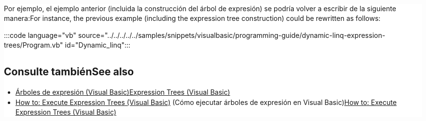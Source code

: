 <span data-ttu-id="be8ce-166">Por ejemplo, el ejemplo anterior (incluida la construcción del árbol de expresión) se podría volver a escribir de la siguiente manera:</span><span class="sxs-lookup"><span data-stu-id="be8ce-166">For instance, the previous example (including the expression tree construction) could be rewritten as follows:</span></span>

:::code language="vb" source="../../../../../samples/snippets/visualbasic/programming-guide/dynamic-linq-expression-trees/Program.vb" id="Dynamic_linq":::

## <a name="see-also"></a><span data-ttu-id="be8ce-167">Consulte también</span><span class="sxs-lookup"><span data-stu-id="be8ce-167">See also</span></span>

- [<span data-ttu-id="be8ce-168">Árboles de expresión (Visual Basic)</span><span class="sxs-lookup"><span data-stu-id="be8ce-168">Expression Trees (Visual Basic)</span></span>](index.md)
- <span data-ttu-id="be8ce-169">[How to: Execute Expression Trees (Visual Basic)](how-to-execute-expression-trees.md) (Cómo ejecutar árboles de expresión en Visual Basic)</span><span class="sxs-lookup"><span data-stu-id="be8ce-169">[How to: Execute Expression Trees (Visual Basic)](how-to-execute-expression-trees.md)</span></span>
